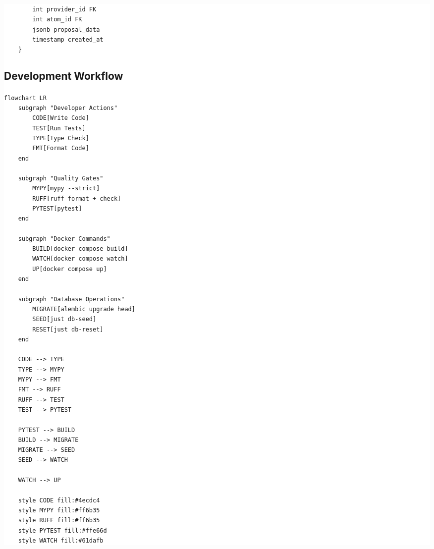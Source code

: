 ```mermaid
        int provider_id FK
        int atom_id FK
        jsonb proposal_data
        timestamp created_at
    }
```

## Development Workflow

```mermaid
flowchart LR
    subgraph "Developer Actions"
        CODE[Write Code]
        TEST[Run Tests]
        TYPE[Type Check]
        FMT[Format Code]
    end

    subgraph "Quality Gates"
        MYPY[mypy --strict]
        RUFF[ruff format + check]
        PYTEST[pytest]
    end

    subgraph "Docker Commands"
        BUILD[docker compose build]
        WATCH[docker compose watch]
        UP[docker compose up]
    end

    subgraph "Database Operations"
        MIGRATE[alembic upgrade head]
        SEED[just db-seed]
        RESET[just db-reset]
    end

    CODE --> TYPE
    TYPE --> MYPY
    MYPY --> FMT
    FMT --> RUFF
    RUFF --> TEST
    TEST --> PYTEST

    PYTEST --> BUILD
    BUILD --> MIGRATE
    MIGRATE --> SEED
    SEED --> WATCH

    WATCH --> UP

    style CODE fill:#4ecdc4
    style MYPY fill:#ff6b35
    style RUFF fill:#ff6b35
    style PYTEST fill:#ffe66d
    style WATCH fill:#61dafb
```
